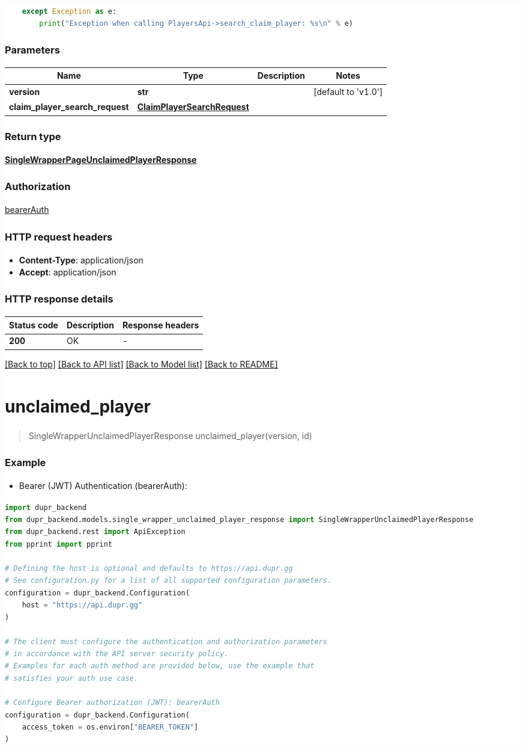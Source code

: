 ```python
    except Exception as e:
        print("Exception when calling PlayersApi->search_claim_player: %s\n" % e)
```



### Parameters


Name | Type | Description  | Notes
------------- | ------------- | ------------- | -------------
 **version** | **str**|  | [default to &#39;v1.0&#39;]
 **claim_player_search_request** | [**ClaimPlayerSearchRequest**](ClaimPlayerSearchRequest.md)|  | 

### Return type

[**SingleWrapperPageUnclaimedPlayerResponse**](SingleWrapperPageUnclaimedPlayerResponse.md)

### Authorization

[bearerAuth](../README.md#bearerAuth)

### HTTP request headers

 - **Content-Type**: application/json
 - **Accept**: application/json

### HTTP response details

| Status code | Description | Response headers |
|-------------|-------------|------------------|
**200** | OK |  -  |

[[Back to top]](#) [[Back to API list]](../README.md#documentation-for-api-endpoints) [[Back to Model list]](../README.md#documentation-for-models) [[Back to README]](../README.md)

# **unclaimed_player**
> SingleWrapperUnclaimedPlayerResponse unclaimed_player(version, id)

### Example

* Bearer (JWT) Authentication (bearerAuth):

```python
import dupr_backend
from dupr_backend.models.single_wrapper_unclaimed_player_response import SingleWrapperUnclaimedPlayerResponse
from dupr_backend.rest import ApiException
from pprint import pprint

# Defining the host is optional and defaults to https://api.dupr.gg
# See configuration.py for a list of all supported configuration parameters.
configuration = dupr_backend.Configuration(
    host = "https://api.dupr.gg"
)

# The client must configure the authentication and authorization parameters
# in accordance with the API server security policy.
# Examples for each auth method are provided below, use the example that
# satisfies your auth use case.

# Configure Bearer authorization (JWT): bearerAuth
configuration = dupr_backend.Configuration(
    access_token = os.environ["BEARER_TOKEN"]
)

```